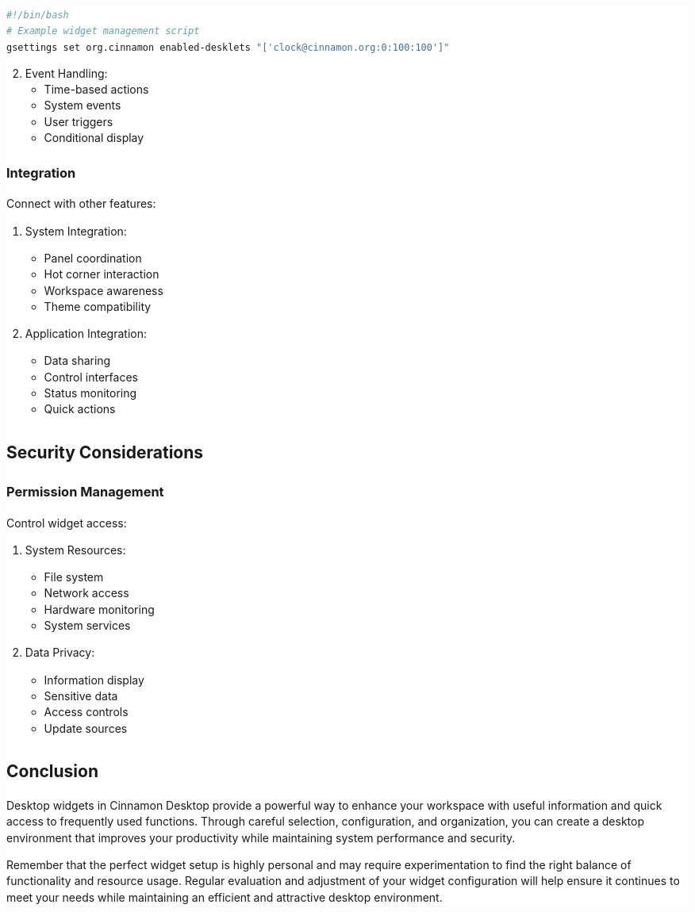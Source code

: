 ```bash
#!/bin/bash
# Example widget management script
gsettings set org.cinnamon enabled-desklets "['clock@cinnamon.org:0:100:100']"
```

2. Event Handling:
   - Time-based actions
   - System events
   - User triggers
   - Conditional display

### Integration

Connect with other features:

1. System Integration:
   - Panel coordination
   - Hot corner interaction
   - Workspace awareness
   - Theme compatibility

2. Application Integration:
   - Data sharing
   - Control interfaces
   - Status monitoring
   - Quick actions

## Security Considerations

### Permission Management

Control widget access:

1. System Resources:
   - File system
   - Network access
   - Hardware monitoring
   - System services

2. Data Privacy:
   - Information display
   - Sensitive data
   - Access controls
   - Update sources

## Conclusion

Desktop widgets in Cinnamon Desktop provide a powerful way to enhance your workspace with useful information and quick access to frequently used functions. Through careful selection, configuration, and organization, you can create a desktop environment that improves your productivity while maintaining system performance and security.

Remember that the perfect widget setup is highly personal and may require experimentation to find the right balance of functionality and resource usage. Regular evaluation and adjustment of your widget configuration will help ensure it continues to meet your needs while maintaining an efficient and attractive desktop environment.
